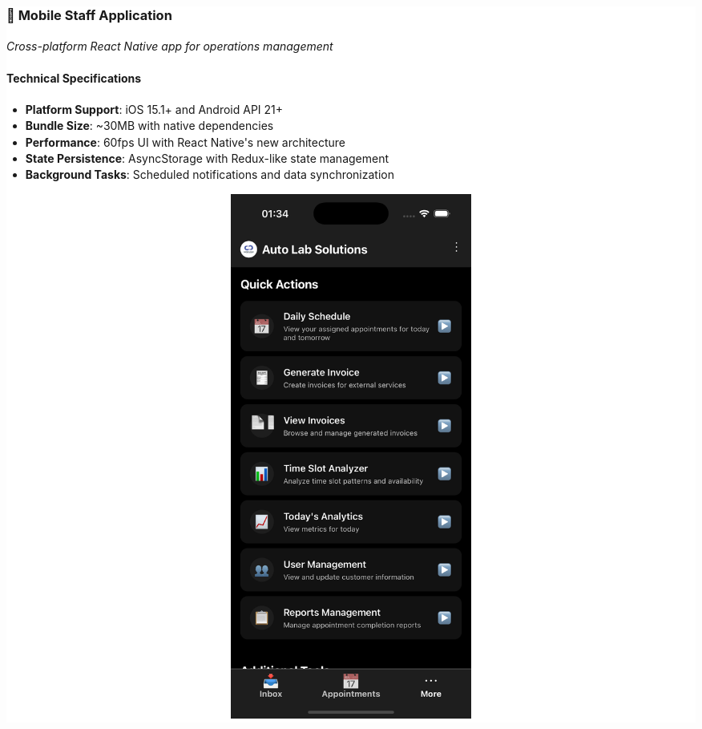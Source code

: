 ### 📱 **Mobile Staff Application**
*Cross-platform React Native app for operations management*

#### Technical Specifications
- **Platform Support**: iOS 15.1+ and Android API 21+
- **Bundle Size**: ~30MB with native dependencies
- **Performance**: 60fps UI with React Native's new architecture
- **State Persistence**: AsyncStorage with Redux-like state management
- **Background Tasks**: Scheduled notifications and data synchronization

<div align="center">
  <img src="screenshots/Admin_More_Screen.png" alt="Mobile App Interface" width="300"/>